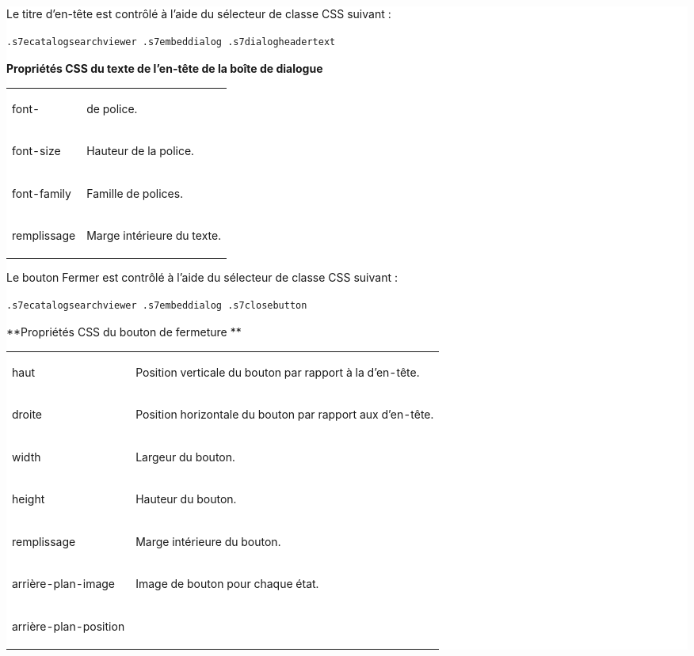 Le titre d’en-tête est contrôlé à l’aide du sélecteur de classe CSS suivant :

```
.s7ecatalogsearchviewer .s7embeddialog .s7dialogheadertext
```

**Propriétés CSS du texte de l’en-tête de la boîte de dialogue**

<table id="table_207B4B13153E425EAB38FC61F382A05F"> 
 <tbody> 
  <tr> 
   <td colname="col1"> <p> <span class="codeph"> font- </span> </p> </td> 
   <td colname="col2"> <p> de police. </p> </td> 
  </tr> 
  <tr> 
   <td colname="col1"> <p> <span class="codeph"> font-size </span> </p> </td> 
   <td colname="col2"> <p>Hauteur de la police. </p> </td> 
  </tr> 
  <tr> 
   <td colname="col1"> <p> <span class="codeph"> font-family </span> </p> </td> 
   <td colname="col2"> <p>Famille de polices. </p> </td> 
  </tr> 
  <tr> 
   <td colname="col1"> <p> <span class="codeph"> remplissage </span> </p> </td> 
   <td colname="col2"> <p>Marge intérieure du texte. </p> </td> 
  </tr> 
 </tbody> 
</table>

Le bouton Fermer est contrôlé à l’aide du sélecteur de classe CSS suivant :

```
.s7ecatalogsearchviewer .s7embeddialog .s7closebutton
```

**Propriétés CSS du bouton de fermeture **

<table id="table_FAECBC489FC442588E50E3DA0AC16DD7"> 
 <tbody> 
  <tr> 
   <td colname="col1"> <p> <span class="codeph"> haut </span> </p> </td> 
   <td colname="col2"> <p> Position verticale du bouton par rapport à la  d’en-tête. </p> </td> 
  </tr> 
  <tr> 
   <td colname="col1"> <p> <span class="codeph"> droite </span> </p> </td> 
   <td colname="col2"> <p> Position horizontale du bouton par rapport aux  d’en-tête. </p> </td> 
  </tr> 
  <tr> 
   <td colname="col1"> <p> <span class="codeph"> width </span> </p> </td> 
   <td colname="col2"> <p>Largeur du bouton. </p> </td> 
  </tr> 
  <tr> 
   <td colname="col1"> <p> <span class="codeph"> height </span> </p> </td> 
   <td colname="col2"> <p>Hauteur du bouton. </p> </td> 
  </tr> 
  <tr> 
   <td colname="col1"> <p> <span class="codeph"> remplissage </span> </p> </td> 
   <td colname="col2"> <p>Marge intérieure du bouton. </p> </td> 
  </tr> 
  <tr> 
   <td colname="col1"> <p> <span class="codeph"> arrière-plan-image </span> </p> </td> 
   <td colname="col2"> <p>Image de bouton pour chaque état. </p> </td> 
  </tr> 
  <tr> 
   <td colname="col1"> <p> <span class="codeph"> arrière-plan-position </span> </p> </td> 